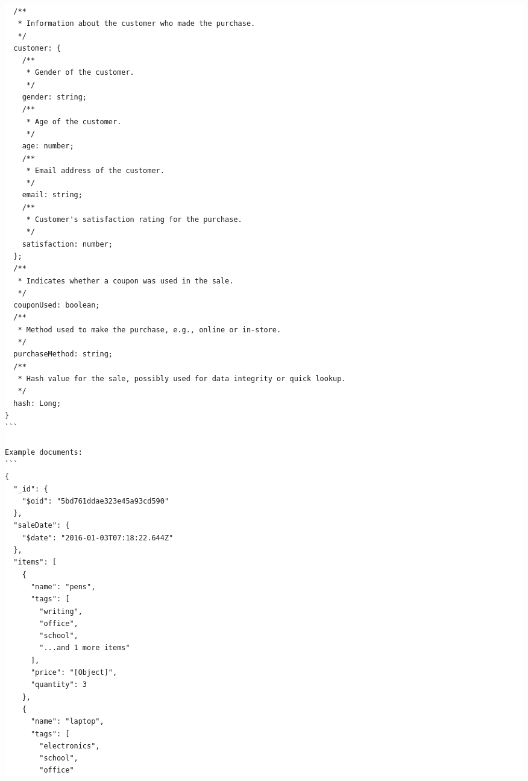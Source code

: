 ````
  /**
   * Information about the customer who made the purchase.
   */
  customer: {
    /**
     * Gender of the customer.
     */
    gender: string;
    /**
     * Age of the customer.
     */
    age: number;
    /**
     * Email address of the customer.
     */
    email: string;
    /**
     * Customer's satisfaction rating for the purchase.
     */
    satisfaction: number;
  };
  /**
   * Indicates whether a coupon was used in the sale.
   */
  couponUsed: boolean;
  /**
   * Method used to make the purchase, e.g., online or in-store.
   */
  purchaseMethod: string;
  /**
   * Hash value for the sale, possibly used for data integrity or quick lookup.
   */
  hash: Long;
}
```

Example documents:
```
{
  "_id": {
    "$oid": "5bd761ddae323e45a93cd590"
  },
  "saleDate": {
    "$date": "2016-01-03T07:18:22.644Z"
  },
  "items": [
    {
      "name": "pens",
      "tags": [
        "writing",
        "office",
        "school",
        "...and 1 more items"
      ],
      "price": "[Object]",
      "quantity": 3
    },
    {
      "name": "laptop",
      "tags": [
        "electronics",
        "school",
        "office"
````

[^1]: Taken from [https://www.vals.ai/benchmarks/mmlu_pro-04-04-2025](https://www.vals.ai/benchmarks/mmlu_pro-04-04-2025) on 2025-04-21 unless otherwise noted.
[^2]: Taken from [https://openlm.ai/chatbot-arena/](https://openlm.ai/chatbot-arena/) on 2025-04-21
[^3]: Taken from [https://artificialanalysis.ai/models/nova-pro](https://artificialanalysis.ai/models/nova-pro)
[^4]: R-Squared measures how well the independent variable determines the dependent variable. ([https://www.investopedia.com/terms/r/r-squared.asp](https://www.investopedia.com/terms/r/r-squared.asp))
[^5]: This calculation omits Mistral 2 Large because it is a massive outlier. Including it in the R^2 calculate dramatically reduced the correlation.
